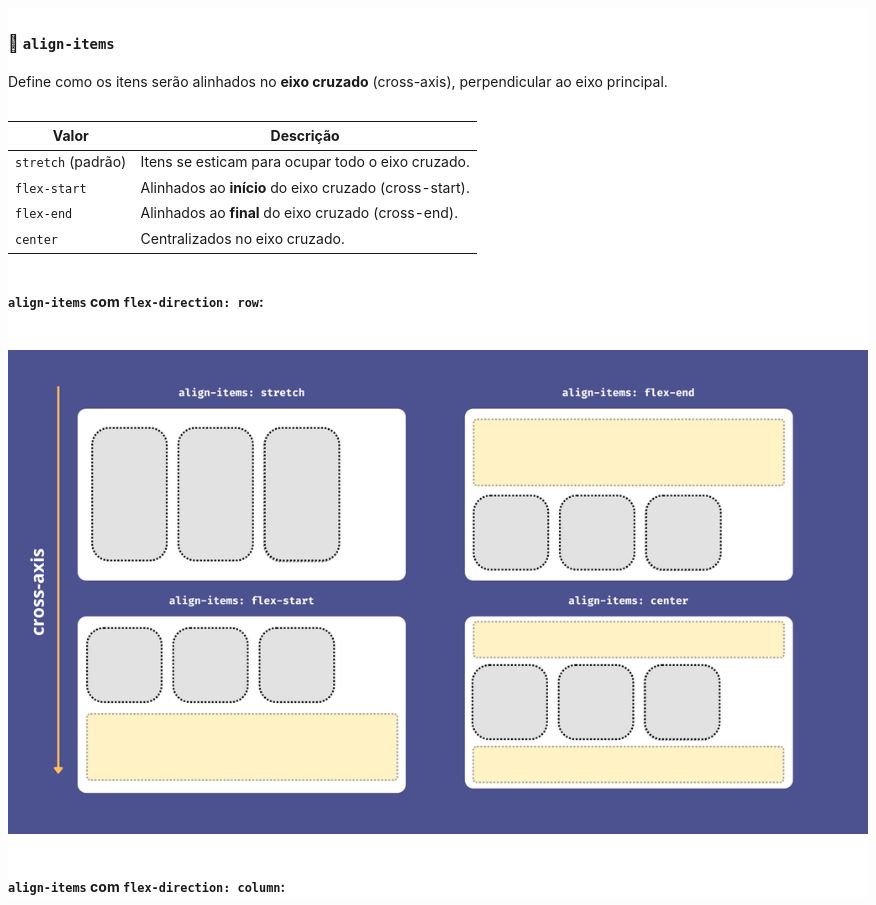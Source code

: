 <div style="height: 1px"></div>

### 🔹 `align-items`

Define como os itens serão alinhados no **eixo cruzado** (cross-axis), perpendicular ao eixo principal.

<div style="height: 1px"></div>

| Valor          | Descrição                                                                 |
|----------------|---------------------------------------------------------------------------|
| `stretch` (padrão)      |  Itens se esticam para ocupar todo o eixo cruzado.               |
| `flex-start`   | Alinhados ao **início** do eixo cruzado (cross-start).                                  |
| `flex-end`     | Alinhados ao **final** do eixo cruzado (cross-end).                                   |
| `center`       | Centralizados no eixo cruzado.                                            |

<div style="height: 10px"></div>

**`align-items` com `flex-direction: row`:**

<div style="height: 10px"></div>

![alt text](./images/ex-7.png)

<div style="height: 10px"></div>

**`align-items` com `flex-direction: column`:**
